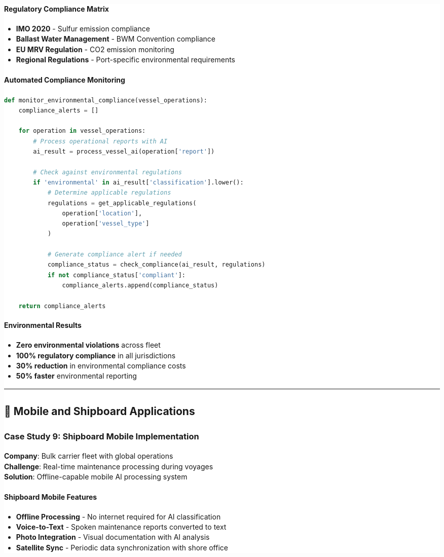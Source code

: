 #### **Regulatory Compliance Matrix**
- **IMO 2020** - Sulfur emission compliance
- **Ballast Water Management** - BWM Convention compliance
- **EU MRV Regulation** - CO2 emission monitoring
- **Regional Regulations** - Port-specific environmental requirements

#### **Automated Compliance Monitoring**
```python
def monitor_environmental_compliance(vessel_operations):
    compliance_alerts = []
    
    for operation in vessel_operations:
        # Process operational reports with AI
        ai_result = process_vessel_ai(operation['report'])
        
        # Check against environmental regulations
        if 'environmental' in ai_result['classification'].lower():
            # Determine applicable regulations
            regulations = get_applicable_regulations(
                operation['location'], 
                operation['vessel_type']
            )
            
            # Generate compliance alert if needed
            compliance_status = check_compliance(ai_result, regulations)
            if not compliance_status['compliant']:
                compliance_alerts.append(compliance_status)
    
    return compliance_alerts
```

#### **Environmental Results**
- **Zero environmental violations** across fleet
- **100% regulatory compliance** in all jurisdictions
- **30% reduction** in environmental compliance costs
- **50% faster** environmental reporting

---

## 📱 **Mobile and Shipboard Applications**

### **Case Study 9: Shipboard Mobile Implementation**
**Company**: Bulk carrier fleet with global operations  
**Challenge**: Real-time maintenance processing during voyages  
**Solution**: Offline-capable mobile AI processing system  

#### **Shipboard Mobile Features**
- **Offline Processing** - No internet required for AI classification
- **Voice-to-Text** - Spoken maintenance reports converted to text
- **Photo Integration** - Visual documentation with AI analysis
- **Satellite Sync** - Periodic data synchronization with shore office
